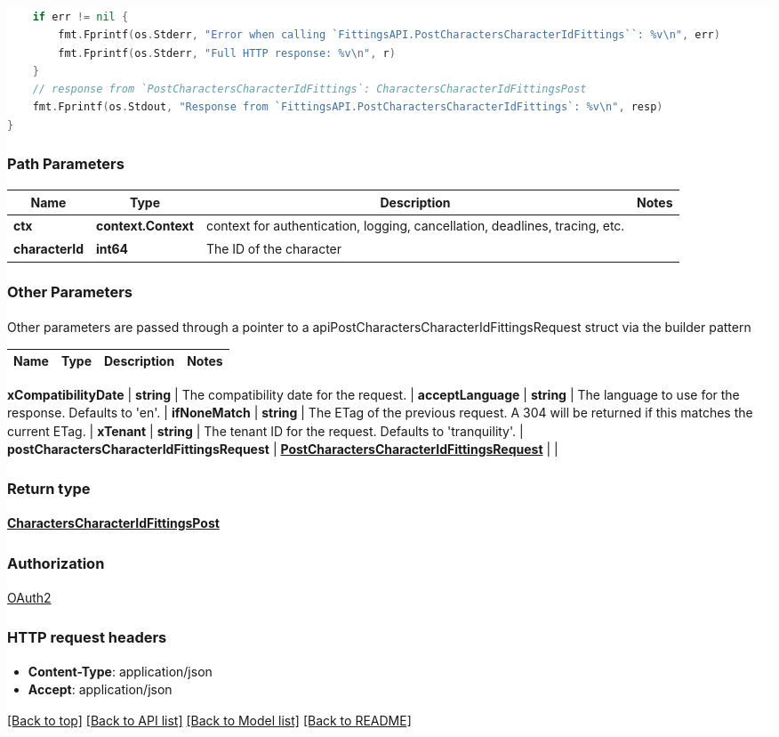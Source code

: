 ```go
	if err != nil {
		fmt.Fprintf(os.Stderr, "Error when calling `FittingsAPI.PostCharactersCharacterIdFittings``: %v\n", err)
		fmt.Fprintf(os.Stderr, "Full HTTP response: %v\n", r)
	}
	// response from `PostCharactersCharacterIdFittings`: CharactersCharacterIdFittingsPost
	fmt.Fprintf(os.Stdout, "Response from `FittingsAPI.PostCharactersCharacterIdFittings`: %v\n", resp)
}
```

### Path Parameters


Name | Type | Description  | Notes
------------- | ------------- | ------------- | -------------
**ctx** | **context.Context** | context for authentication, logging, cancellation, deadlines, tracing, etc.
**characterId** | **int64** | The ID of the character | 

### Other Parameters

Other parameters are passed through a pointer to a apiPostCharactersCharacterIdFittingsRequest struct via the builder pattern


Name | Type | Description  | Notes
------------- | ------------- | ------------- | -------------

 **xCompatibilityDate** | **string** | The compatibility date for the request. | 
 **acceptLanguage** | **string** | The language to use for the response. Defaults to &#39;en&#39;. | 
 **ifNoneMatch** | **string** | The ETag of the previous request. A 304 will be returned if this matches the current ETag. | 
 **xTenant** | **string** | The tenant ID for the request. Defaults to &#39;tranquility&#39;. | 
 **postCharactersCharacterIdFittingsRequest** | [**PostCharactersCharacterIdFittingsRequest**](PostCharactersCharacterIdFittingsRequest.md) |  | 

### Return type

[**CharactersCharacterIdFittingsPost**](CharactersCharacterIdFittingsPost.md)

### Authorization

[OAuth2](../README.md#OAuth2)

### HTTP request headers

- **Content-Type**: application/json
- **Accept**: application/json

[[Back to top]](#) [[Back to API list]](../README.md#documentation-for-api-endpoints)
[[Back to Model list]](../README.md#documentation-for-models)
[[Back to README]](../README.md)

